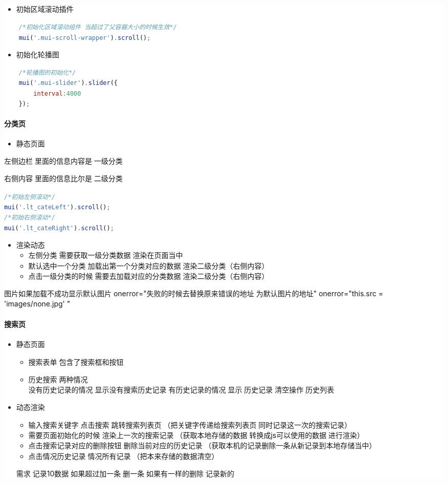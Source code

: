 + 初始区域滚动插件
```javascript
    /*初始化区域滚动组件 当超过了父容器大小的时候生效*/
    mui('.mui-scroll-wrapper').scroll();
```

+ 初始化轮播图
```javascript
    /*轮播图的初始化*/
    mui('.mui-slider').slider({
        interval:4000
    });
```

#### 分类页

- 静态页面

左侧边栏   里面的信息内容是  一级分类

右侧内容   里面的信息比尔是  二级分类

```javascript
/*初始左侧滚动*/
mui('.lt_cateLeft').scroll();
/*初始右侧滚动*/
mui('.lt_cateRight').scroll();
```

- 渲染动态
    + 左侧分类  需要获取一级分类数据 渲染在页面当中
    + 默认选中一个分类   加载出第一个分类对应的数据  渲染二级分类（右侧内容）
    + 点击一级分类的时候  需要去加载对应的分类数据   渲染二级分类（右侧内容）

图片如果加载不成功显示默认图片
onerror="失败的时候去替换原来错误的地址 为默认图片的地址"
onerror="this.src = 'images/none.jpg' " 


#### 搜索页

- 静态页面
    + 搜索表单
    包含了搜索框和按钮
    
    + 历史搜索
    两种情况  
    没有历史记录的情况    显示没有搜索历史记录
    有历史记录的情况      显示 历史记录  清空操作  历史列表

- 动态渲染
    + 输入搜索关键字  点击搜索  跳转搜索列表页  （把关键字传递给搜索列表页  同时记录这一次的搜索记录）
    + 需要页面初始化的时候  渲染上一次的搜索记录 （获取本地存储的数据 转换成js可以使用的数据 进行渲染）    
    + 点击搜索记录对应的删除按钮  删除当前对应的历史记录 （获取本机的记录删除一条从新记录到本地存储当中）
    + 点击情况历史记录  情况所有记录  （把本来存储的数据清空）
    
    需求  记录10数据  如果超过加一条 删一条  如果有一样的删除 记录新的
     